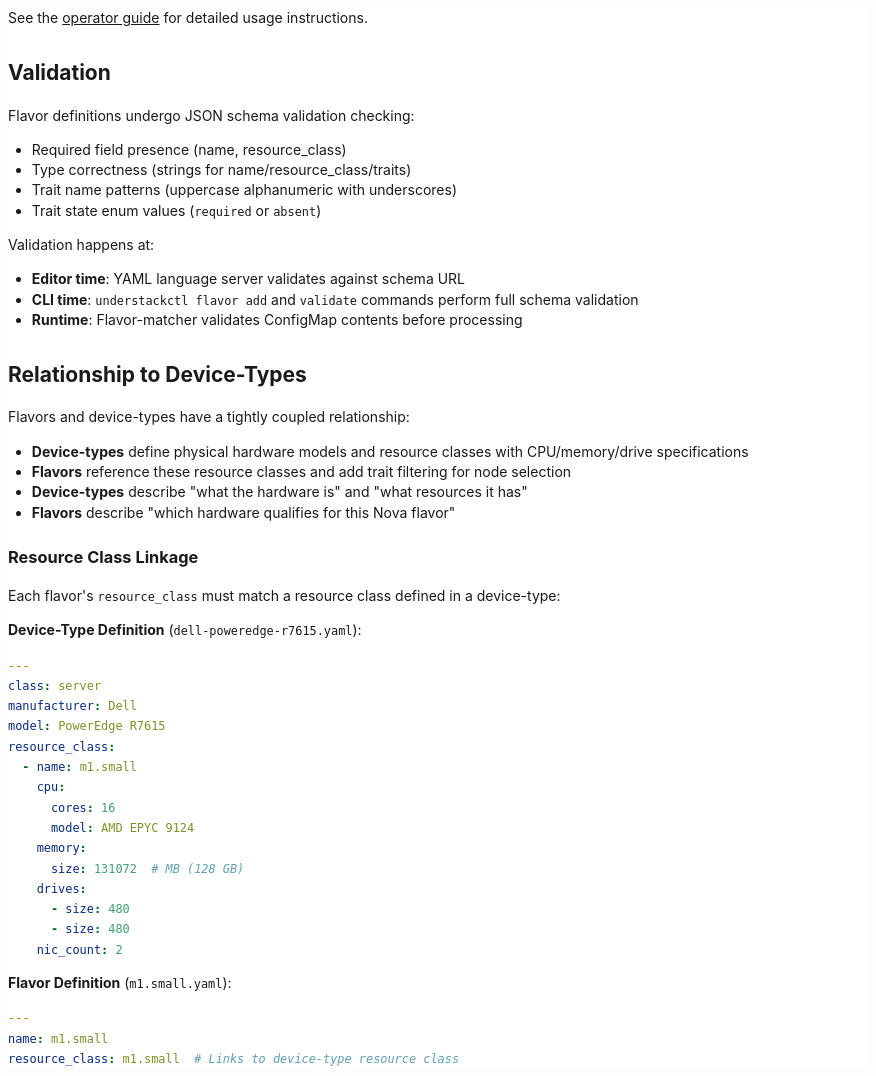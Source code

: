 See the [operator guide](../operator-guide/flavors.md) for detailed usage instructions.

## Validation

Flavor definitions undergo JSON schema validation checking:

* Required field presence (name, resource_class)
* Type correctness (strings for name/resource_class/traits)
* Trait name patterns (uppercase alphanumeric with underscores)
* Trait state enum values (`required` or `absent`)

Validation happens at:

* **Editor time**: YAML language server validates against schema URL
* **CLI time**: `understackctl flavor add` and `validate` commands perform full schema validation
* **Runtime**: Flavor-matcher validates ConfigMap contents before processing

## Relationship to Device-Types

Flavors and device-types have a tightly coupled relationship:

* **Device-types** define physical hardware models and resource classes with CPU/memory/drive specifications
* **Flavors** reference these resource classes and add trait filtering for node selection
* **Device-types** describe "what the hardware is" and "what resources it has"
* **Flavors** describe "which hardware qualifies for this Nova flavor"

### Resource Class Linkage

Each flavor's `resource_class` must match a resource class defined in a device-type:

**Device-Type Definition** (`dell-poweredge-r7615.yaml`):

```yaml
---
class: server
manufacturer: Dell
model: PowerEdge R7615
resource_class:
  - name: m1.small
    cpu:
      cores: 16
      model: AMD EPYC 9124
    memory:
      size: 131072  # MB (128 GB)
    drives:
      - size: 480
      - size: 480
    nic_count: 2
```

**Flavor Definition** (`m1.small.yaml`):

```yaml
---
name: m1.small
resource_class: m1.small  # Links to device-type resource class
```
